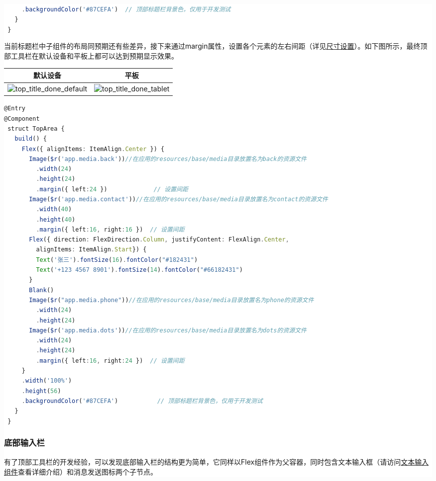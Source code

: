 ```ts
     .backgroundColor('#87CEFA')  // 顶部标题栏背景色，仅用于开发测试
   }
 }
```

当前标题栏中子组件的布局同预期还有些差异，接下来通过margin属性，设置各个元素的左右间距（详见[尺寸设置](../../reference/apis-arkui/arkui-ts/ts-universal-attributes-size.md)）。如下图所示，最终顶部工具栏在默认设备和平板上都可以达到预期显示效果。

| 默认设备                                     | 平板                                       |
| ---------------------------------------- | ---------------------------------------- |
| ![top_title_done_default](figures/top_title_done_default.png) | ![top_title_done_tablet](figures/top_title_done_tablet.png) |


```ts
@Entry
@Component
 struct TopArea {
   build() {
     Flex({ alignItems: ItemAlign.Center }) {
       Image($r('app.media.back'))//在应用的resources/base/media目录放置名为back的资源文件
         .width(24)
         .height(24)
         .margin({ left:24 })             // 设置间距
       Image($r('app.media.contact'))//在应用的resources/base/media目录放置名为contact的资源文件
         .width(40)
         .height(40)
         .margin({ left:16, right:16 })  // 设置间距
       Flex({ direction: FlexDirection.Column, justifyContent: FlexAlign.Center,
         alignItems: ItemAlign.Start}) {
         Text('张三').fontSize(16).fontColor("#182431")
         Text('+123 4567 8901').fontSize(14).fontColor("#66182431")
       }
       Blank()
       Image($r("app.media.phone"))//在应用的resources/base/media目录放置名为phone的资源文件
         .width(24)
         .height(24)
       Image($r('app.media.dots'))//在应用的resources/base/media目录放置名为dots的资源文件
         .width(24)
         .height(24)
         .margin({ left:16, right:24 })  // 设置间距
     }
     .width('100%')
     .height(56)
     .backgroundColor('#87CEFA')           // 顶部标题栏背景色，仅用于开发测试
   }
 }
```


### 底部输入栏

有了顶部工具栏的开发经验，可以发现底部输入栏的结构更为简单，它同样以Flex组件作为父容器，同时包含文本输入框（请访问[文本输入组件](../../reference/apis-arkui/arkui-ts/ts-basic-components-textarea.md)查看详细介绍）和消息发送图标两个子节点。
